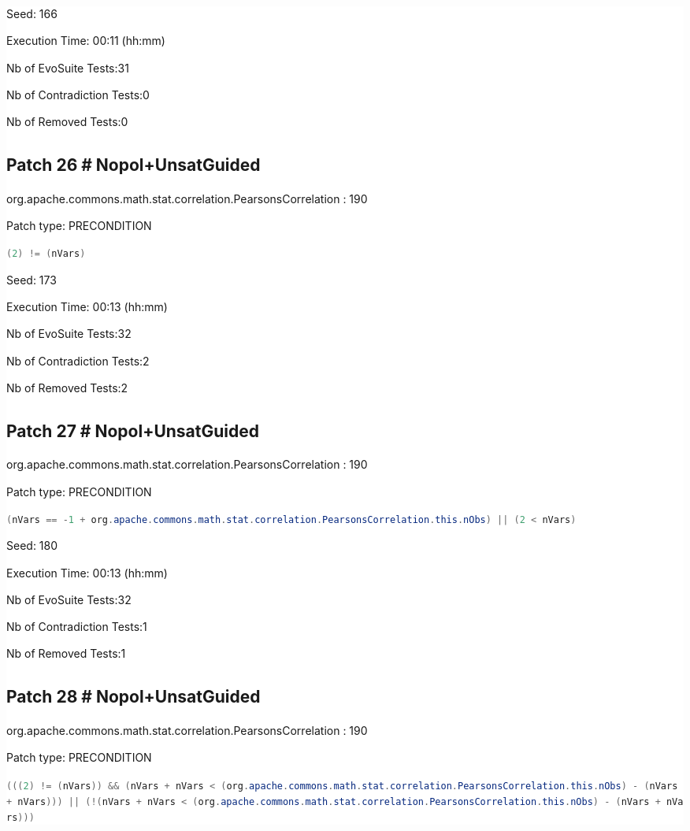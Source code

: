 Seed: 166

Execution Time: 00:11 (hh:mm)

Nb of EvoSuite Tests:31

Nb of Contradiction Tests:0

Nb of Removed Tests:0


## Patch 26 # Nopol+UnsatGuided 

org.apache.commons.math.stat.correlation.PearsonsCorrelation : 190

Patch type: PRECONDITION

```Java
(2) != (nVars)
```

Seed: 173

Execution Time: 00:13 (hh:mm)

Nb of EvoSuite Tests:32

Nb of Contradiction Tests:2

Nb of Removed Tests:2


## Patch 27 # Nopol+UnsatGuided 

org.apache.commons.math.stat.correlation.PearsonsCorrelation : 190

Patch type: PRECONDITION

```Java
(nVars == -1 + org.apache.commons.math.stat.correlation.PearsonsCorrelation.this.nObs) || (2 < nVars)
```

Seed: 180

Execution Time: 00:13 (hh:mm)

Nb of EvoSuite Tests:32

Nb of Contradiction Tests:1

Nb of Removed Tests:1


## Patch 28 # Nopol+UnsatGuided 

org.apache.commons.math.stat.correlation.PearsonsCorrelation : 190

Patch type: PRECONDITION

```Java
(((2) != (nVars)) && (nVars + nVars < (org.apache.commons.math.stat.correlation.PearsonsCorrelation.this.nObs) - (nVars + nVars))) || (!(nVars + nVars < (org.apache.commons.math.stat.correlation.PearsonsCorrelation.this.nObs) - (nVars + nVars)))
```
